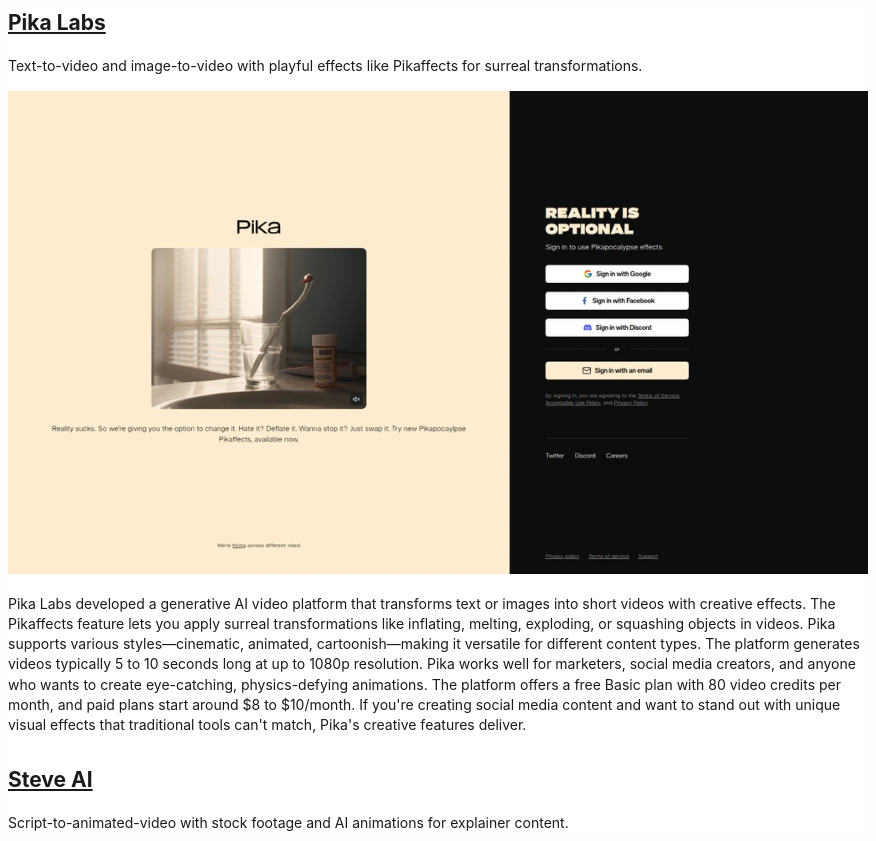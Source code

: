 ## **[Pika Labs](https://pika.art)**

Text-to-video and image-to-video with playful effects like Pikaffects for surreal transformations.

![Pika Labs Screenshot](image/pika.webp)


Pika Labs developed a generative AI video platform that transforms text or images into short videos with creative effects. The Pikaffects feature lets you apply surreal transformations like inflating, melting, exploding, or squashing objects in videos. Pika supports various styles—cinematic, animated, cartoonish—making it versatile for different content types. The platform generates videos typically 5 to 10 seconds long at up to 1080p resolution. Pika works well for marketers, social media creators, and anyone who wants to create eye-catching, physics-defying animations. The platform offers a free Basic plan with 80 video credits per month, and paid plans start around $8 to $10/month. If you're creating social media content and want to stand out with unique visual effects that traditional tools can't match, Pika's creative features deliver.

## **[Steve AI](https://www.steve.ai)**

Script-to-animated-video with stock footage and AI animations for explainer content.
